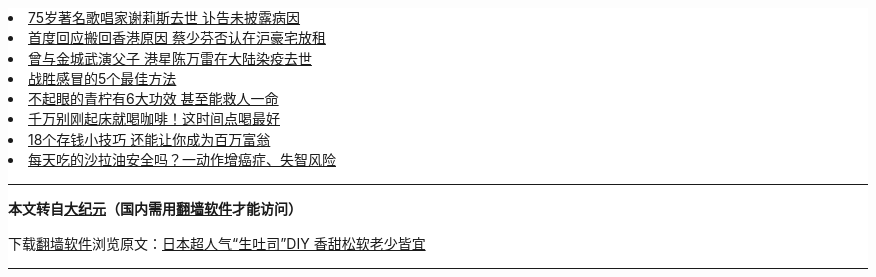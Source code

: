 <li><a href="https://github.com/19920513/djy/blob/master/gb/23/1/13/n13906509.md#1">75岁著名歌唱家谢莉斯去世 讣告未披露病因</a></li>
<li><a href="https://github.com/19920513/djy/blob/master/gb/23/1/13/n13906492.md#1">首度回应搬回香港原因 蔡少芬否认在沪豪宅放租</a></li>
<li><a href="https://github.com/19920513/djy/blob/master/gb/23/1/12/n13905743.md#1">曾与金城武演父子 港星陈万雷在大陆染疫去世</a></li>
<li><a href="https://github.com/19920513/djy/blob/master/gb/23/1/6/n13900876.md#1">战胜感冒的5个最佳方法</a></li>
<li><a href="https://github.com/19920513/djy/blob/master/gb/23/1/7/n13901669.md#1">不起眼的青柠有6大功效 甚至能救人一命</a></li>
<li><a href="https://github.com/19920513/djy/blob/master/gb/23/1/6/n13900963.md#1">千万别刚起床就喝咖啡！这时间点喝最好</a></li>
<li><a href="https://github.com/19920513/djy/blob/master/gb/23/1/11/n13904654.md#1">18个存钱小技巧 还能让你成为百万富翁</a></li>
<li><a href="https://github.com/19920513/djy/blob/master/gb/23/1/13/n13906422.md#1">每天吃的沙拉油安全吗？一动作增癌症、失智风险</a></li>
<hr>

<strong>本文转自<a href="https://www.epochtimes.com">大纪元</a>（国内需用<a href="https://github.com/19920513/www/blob/master/README.md#8">翻墙软件</a>才能访问）</strong><p>下载<a href="https://github.com/19920513/www/blob/master/README.md#8">翻墙软件</a>浏览原文：<a href="https://www.epochtimes.com/gb/21/3/12/n12806962.htm">日本超人气“生吐司”DIY 香甜松软老少皆宜</a></p><hr>
